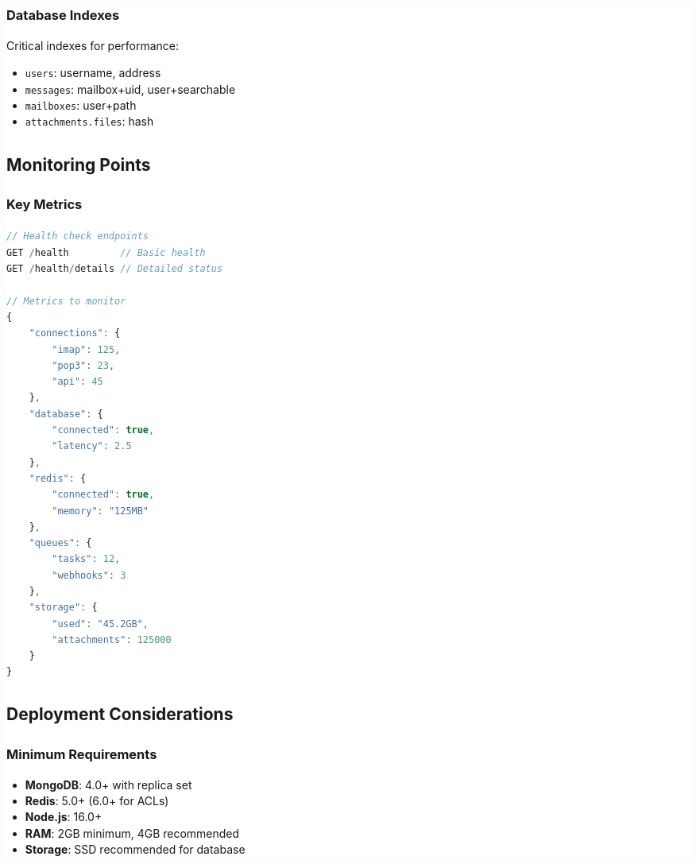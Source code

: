 ### Database Indexes

Critical indexes for performance:

- `users`: username, address
- `messages`: mailbox+uid, user+searchable
- `mailboxes`: user+path
- `attachments.files`: hash

## Monitoring Points

### Key Metrics

```javascript
// Health check endpoints
GET /health         // Basic health
GET /health/details // Detailed status

// Metrics to monitor
{
    "connections": {
        "imap": 125,
        "pop3": 23,
        "api": 45
    },
    "database": {
        "connected": true,
        "latency": 2.5
    },
    "redis": {
        "connected": true,
        "memory": "125MB"
    },
    "queues": {
        "tasks": 12,
        "webhooks": 3
    },
    "storage": {
        "used": "45.2GB",
        "attachments": 125000
    }
}
```

## Deployment Considerations

### Minimum Requirements

- **MongoDB**: 4.0+ with replica set
- **Redis**: 5.0+ (6.0+ for ACLs)
- **Node.js**: 16.0+
- **RAM**: 2GB minimum, 4GB recommended
- **Storage**: SSD recommended for database
